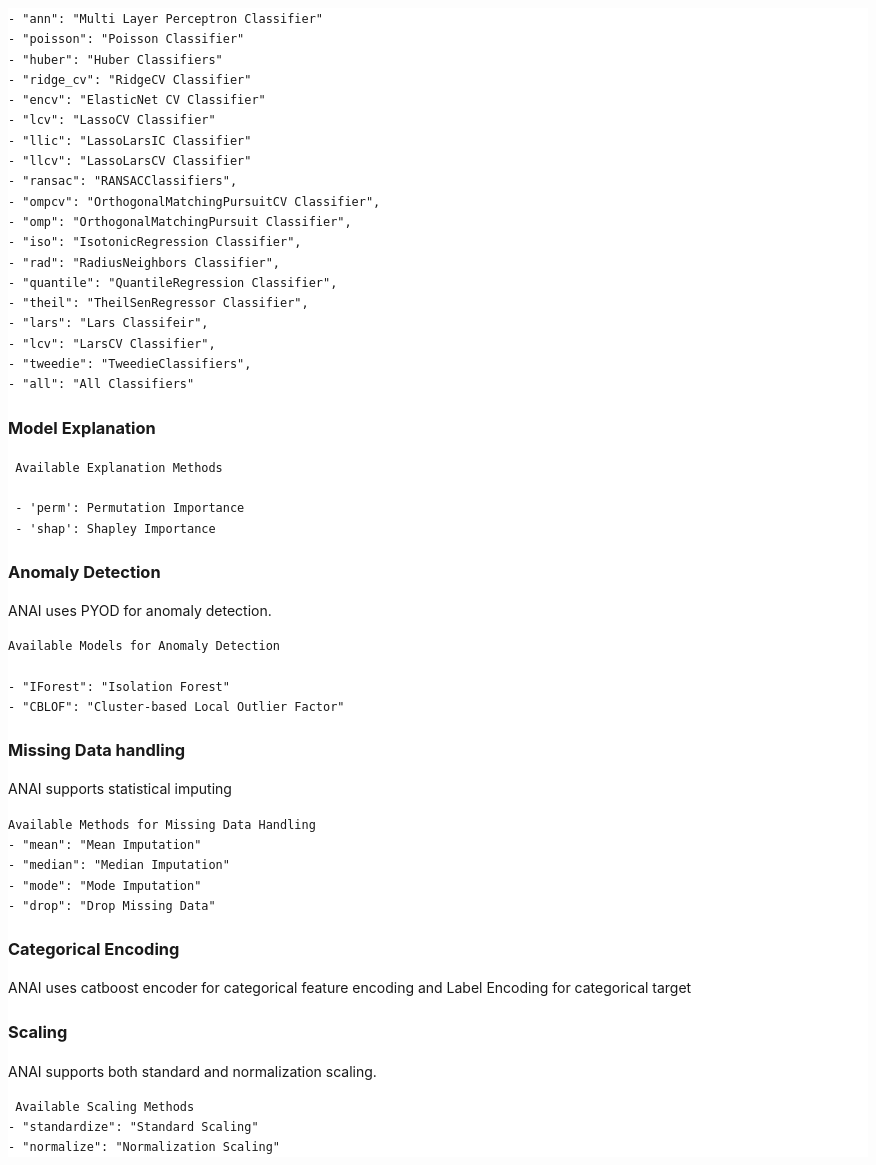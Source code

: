     - "ann": "Multi Layer Perceptron Classifier"
    - "poisson": "Poisson Classifier"
    - "huber": "Huber Classifiers"
    - "ridge_cv": "RidgeCV Classifier"
    - "encv": "ElasticNet CV Classifier"
    - "lcv": "LassoCV Classifier"
    - "llic": "LassoLarsIC Classifier"
    - "llcv": "LassoLarsCV Classifier"
    - "ransac": "RANSACClassifiers",
    - "ompcv": "OrthogonalMatchingPursuitCV Classifier",
    - "omp": "OrthogonalMatchingPursuit Classifier",
    - "iso": "IsotonicRegression Classifier",
    - "rad": "RadiusNeighbors Classifier",
    - "quantile": "QuantileRegression Classifier",
    - "theil": "TheilSenRegressor Classifier",
    - "lars": "Lars Classifeir",
    - "lcv": "LarsCV Classifier",
    - "tweedie": "TweedieClassifiers",
    - "all": "All Classifiers"

### Model Explanation
     Available Explanation Methods

     - 'perm': Permutation Importance
     - 'shap': Shapley Importance

### Anomaly Detection
ANAI uses PYOD for anomaly detection.

    Available Models for Anomaly Detection 

    - "IForest": "Isolation Forest"
    - "CBLOF": "Cluster-based Local Outlier Factor"

### Missing Data handling
ANAI supports statistical imputing
    
    Available Methods for Missing Data Handling
    - "mean": "Mean Imputation"
    - "median": "Median Imputation"
    - "mode": "Mode Imputation"
    - "drop": "Drop Missing Data"

### Categorical Encoding
ANAI uses catboost encoder for categorical feature encoding and Label Encoding for categorical target

### Scaling
ANAI supports both standard and normalization scaling.
     
     Available Scaling Methods
    - "standardize": "Standard Scaling"
    - "normalize": "Normalization Scaling"
